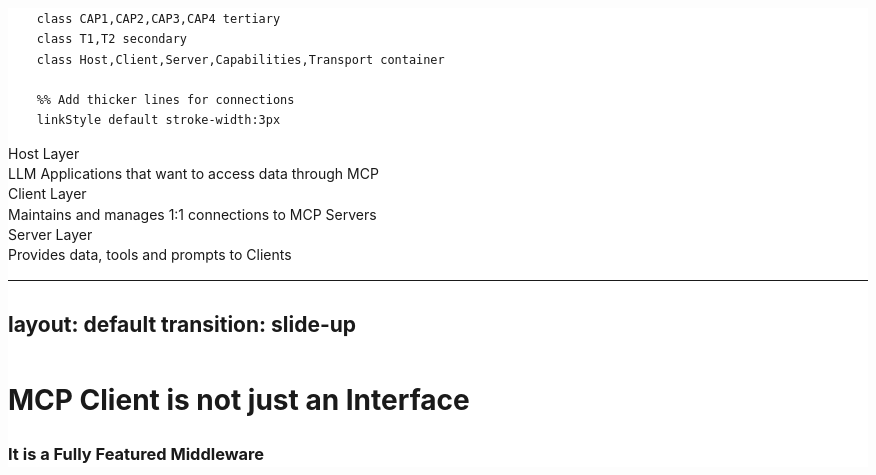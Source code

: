 ```mermaid {theme: 'neutral', scale: 0.5}
    class CAP1,CAP2,CAP3,CAP4 tertiary
    class T1,T2 secondary
    class Host,Client,Server,Capabilities,Transport container

    %% Add thicker lines for connections
    linkStyle default stroke-width:3px
```

</div>

<div class="mt-20 grid grid-cols-3 gap-4">
  <div v-click class="relative group p-4 rounded-lg overflow-hidden transition-all duration-500 hover:scale-105">
    <div class="absolute inset-0 bg-gradient-to-br from-blue-500/30 to-blue-700/30 group-hover:opacity-100 transition-opacity"></div>
    <div class="relative z-10">
      <i-carbon-application-web class="text-3xl mb-2 text-blue-400"/>
      <div class="font-bold">Host Layer</div>
      <div class="text-sm opacity-80">LLM Applications that want to access data through MCP</div>
    </div>
  </div>
  <div v-click class="relative group p-4 rounded-lg overflow-hidden transition-all duration-500 hover:scale-105">
    <div class="absolute inset-0 bg-gradient-to-br from-green-500/30 to-green-700/30 group-hover:opacity-100 transition-opacity"></div>
    <div class="relative z-10">
      <i-carbon-connect class="text-3xl mb-2 text-green-400"/>
      <div class="font-bold">Client Layer</div>
      <div class="text-sm opacity-80">Maintains and manages 1:1 connections to MCP Servers</div>
    </div>
  </div>
  <div v-click class="relative group p-4 rounded-lg overflow-hidden transition-all duration-500 hover:scale-105">
    <div class="absolute inset-0 bg-gradient-to-br from-purple-500/30 to-purple-700/30 group-hover:opacity-100 transition-opacity"></div>
    <div class="relative z-10">
      <i-carbon-machine-learning-model class="text-3xl mb-2 text-purple-400"/>
      <div class="font-bold">Server Layer</div>
      <div class="text-sm opacity-80">Provides data, tools and prompts to Clients</div>
    </div>
  </div>
</div>

---
layout: default
transition: slide-up
---

# MCP Client is not just an Interface

<div class="mt-0 text-left">
  <h3 class="text-lg text-gray-800">
    It is a Fully Featured Middleware
  </h3>
</div>
